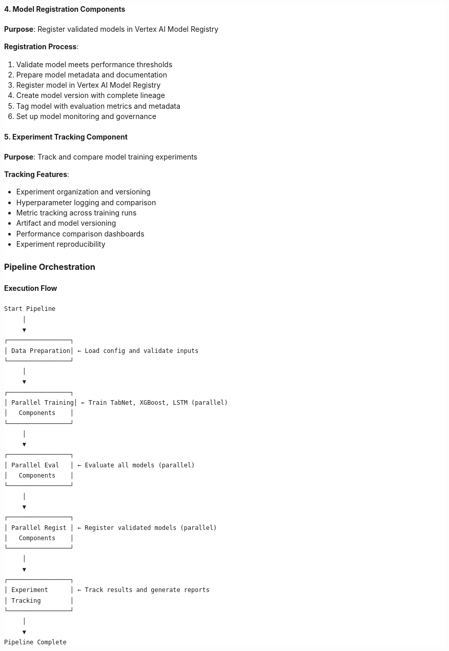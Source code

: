 #### 4. Model Registration Components
**Purpose**: Register validated models in Vertex AI Model Registry

**Registration Process**:
1. Validate model meets performance thresholds
2. Prepare model metadata and documentation
3. Register model in Vertex AI Model Registry
4. Create model version with complete lineage
5. Tag model with evaluation metrics and metadata
6. Set up model monitoring and governance

#### 5. Experiment Tracking Component
**Purpose**: Track and compare model training experiments

**Tracking Features**:
- Experiment organization and versioning
- Hyperparameter logging and comparison
- Metric tracking across training runs
- Artifact and model versioning
- Performance comparison dashboards
- Experiment reproducibility

### Pipeline Orchestration

#### Execution Flow
```
Start Pipeline
     │
     ▼
┌─────────────────┐
│ Data Preparation│ ← Load config and validate inputs
└─────────────────┘
     │
     ▼
┌─────────────────┐
│ Parallel Training│ ← Train TabNet, XGBoost, LSTM (parallel)
│   Components    │
└─────────────────┘
     │
     ▼
┌─────────────────┐
│ Parallel Eval   │ ← Evaluate all models (parallel)
│   Components    │
└─────────────────┘
     │
     ▼
┌─────────────────┐
│ Parallel Regist │ ← Register validated models (parallel)
│   Components    │
└─────────────────┘
     │
     ▼
┌─────────────────┐
│ Experiment      │ ← Track results and generate reports
│ Tracking        │
└─────────────────┘
     │
     ▼
Pipeline Complete
```
